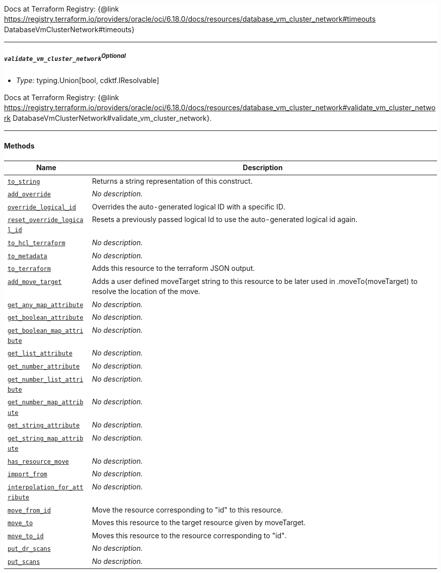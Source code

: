 Docs at Terraform Registry: {@link https://registry.terraform.io/providers/oracle/oci/6.18.0/docs/resources/database_vm_cluster_network#timeouts DatabaseVmClusterNetwork#timeouts}

---

##### `validate_vm_cluster_network`<sup>Optional</sup> <a name="validate_vm_cluster_network" id="rhizo-co-terraform-provider-oci.databaseVmClusterNetwork.DatabaseVmClusterNetwork.Initializer.parameter.validateVmClusterNetwork"></a>

- *Type:* typing.Union[bool, cdktf.IResolvable]

Docs at Terraform Registry: {@link https://registry.terraform.io/providers/oracle/oci/6.18.0/docs/resources/database_vm_cluster_network#validate_vm_cluster_network DatabaseVmClusterNetwork#validate_vm_cluster_network}.

---

#### Methods <a name="Methods" id="Methods"></a>

| **Name** | **Description** |
| --- | --- |
| <code><a href="#rhizo-co-terraform-provider-oci.databaseVmClusterNetwork.DatabaseVmClusterNetwork.toString">to_string</a></code> | Returns a string representation of this construct. |
| <code><a href="#rhizo-co-terraform-provider-oci.databaseVmClusterNetwork.DatabaseVmClusterNetwork.addOverride">add_override</a></code> | *No description.* |
| <code><a href="#rhizo-co-terraform-provider-oci.databaseVmClusterNetwork.DatabaseVmClusterNetwork.overrideLogicalId">override_logical_id</a></code> | Overrides the auto-generated logical ID with a specific ID. |
| <code><a href="#rhizo-co-terraform-provider-oci.databaseVmClusterNetwork.DatabaseVmClusterNetwork.resetOverrideLogicalId">reset_override_logical_id</a></code> | Resets a previously passed logical Id to use the auto-generated logical id again. |
| <code><a href="#rhizo-co-terraform-provider-oci.databaseVmClusterNetwork.DatabaseVmClusterNetwork.toHclTerraform">to_hcl_terraform</a></code> | *No description.* |
| <code><a href="#rhizo-co-terraform-provider-oci.databaseVmClusterNetwork.DatabaseVmClusterNetwork.toMetadata">to_metadata</a></code> | *No description.* |
| <code><a href="#rhizo-co-terraform-provider-oci.databaseVmClusterNetwork.DatabaseVmClusterNetwork.toTerraform">to_terraform</a></code> | Adds this resource to the terraform JSON output. |
| <code><a href="#rhizo-co-terraform-provider-oci.databaseVmClusterNetwork.DatabaseVmClusterNetwork.addMoveTarget">add_move_target</a></code> | Adds a user defined moveTarget string to this resource to be later used in .moveTo(moveTarget) to resolve the location of the move. |
| <code><a href="#rhizo-co-terraform-provider-oci.databaseVmClusterNetwork.DatabaseVmClusterNetwork.getAnyMapAttribute">get_any_map_attribute</a></code> | *No description.* |
| <code><a href="#rhizo-co-terraform-provider-oci.databaseVmClusterNetwork.DatabaseVmClusterNetwork.getBooleanAttribute">get_boolean_attribute</a></code> | *No description.* |
| <code><a href="#rhizo-co-terraform-provider-oci.databaseVmClusterNetwork.DatabaseVmClusterNetwork.getBooleanMapAttribute">get_boolean_map_attribute</a></code> | *No description.* |
| <code><a href="#rhizo-co-terraform-provider-oci.databaseVmClusterNetwork.DatabaseVmClusterNetwork.getListAttribute">get_list_attribute</a></code> | *No description.* |
| <code><a href="#rhizo-co-terraform-provider-oci.databaseVmClusterNetwork.DatabaseVmClusterNetwork.getNumberAttribute">get_number_attribute</a></code> | *No description.* |
| <code><a href="#rhizo-co-terraform-provider-oci.databaseVmClusterNetwork.DatabaseVmClusterNetwork.getNumberListAttribute">get_number_list_attribute</a></code> | *No description.* |
| <code><a href="#rhizo-co-terraform-provider-oci.databaseVmClusterNetwork.DatabaseVmClusterNetwork.getNumberMapAttribute">get_number_map_attribute</a></code> | *No description.* |
| <code><a href="#rhizo-co-terraform-provider-oci.databaseVmClusterNetwork.DatabaseVmClusterNetwork.getStringAttribute">get_string_attribute</a></code> | *No description.* |
| <code><a href="#rhizo-co-terraform-provider-oci.databaseVmClusterNetwork.DatabaseVmClusterNetwork.getStringMapAttribute">get_string_map_attribute</a></code> | *No description.* |
| <code><a href="#rhizo-co-terraform-provider-oci.databaseVmClusterNetwork.DatabaseVmClusterNetwork.hasResourceMove">has_resource_move</a></code> | *No description.* |
| <code><a href="#rhizo-co-terraform-provider-oci.databaseVmClusterNetwork.DatabaseVmClusterNetwork.importFrom">import_from</a></code> | *No description.* |
| <code><a href="#rhizo-co-terraform-provider-oci.databaseVmClusterNetwork.DatabaseVmClusterNetwork.interpolationForAttribute">interpolation_for_attribute</a></code> | *No description.* |
| <code><a href="#rhizo-co-terraform-provider-oci.databaseVmClusterNetwork.DatabaseVmClusterNetwork.moveFromId">move_from_id</a></code> | Move the resource corresponding to "id" to this resource. |
| <code><a href="#rhizo-co-terraform-provider-oci.databaseVmClusterNetwork.DatabaseVmClusterNetwork.moveTo">move_to</a></code> | Moves this resource to the target resource given by moveTarget. |
| <code><a href="#rhizo-co-terraform-provider-oci.databaseVmClusterNetwork.DatabaseVmClusterNetwork.moveToId">move_to_id</a></code> | Moves this resource to the resource corresponding to "id". |
| <code><a href="#rhizo-co-terraform-provider-oci.databaseVmClusterNetwork.DatabaseVmClusterNetwork.putDrScans">put_dr_scans</a></code> | *No description.* |
| <code><a href="#rhizo-co-terraform-provider-oci.databaseVmClusterNetwork.DatabaseVmClusterNetwork.putScans">put_scans</a></code> | *No description.* |